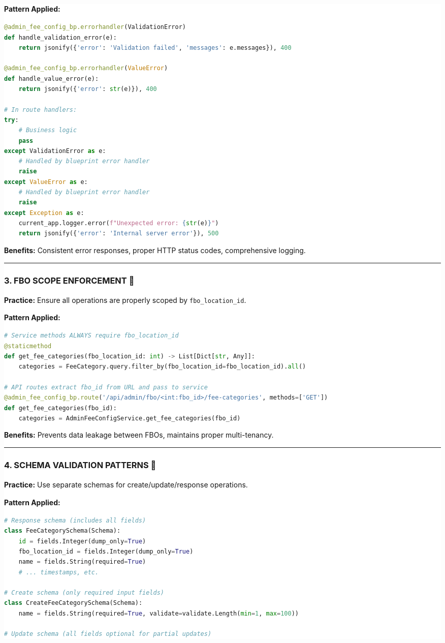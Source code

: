 **Pattern Applied:**
```python
@admin_fee_config_bp.errorhandler(ValidationError)
def handle_validation_error(e):
    return jsonify({'error': 'Validation failed', 'messages': e.messages}), 400

@admin_fee_config_bp.errorhandler(ValueError)
def handle_value_error(e):
    return jsonify({'error': str(e)}), 400

# In route handlers:
try:
    # Business logic
    pass
except ValidationError as e:
    # Handled by blueprint error handler
    raise
except ValueError as e:
    # Handled by blueprint error handler  
    raise
except Exception as e:
    current_app.logger.error(f"Unexpected error: {str(e)}")
    return jsonify({'error': 'Internal server error'}), 500
```

**Benefits:** Consistent error responses, proper HTTP status codes, comprehensive logging.

---

### 3. **FBO SCOPE ENFORCEMENT** 🏢
**Practice:** Ensure all operations are properly scoped by `fbo_location_id`.

**Pattern Applied:**
```python
# Service methods ALWAYS require fbo_location_id
@staticmethod
def get_fee_categories(fbo_location_id: int) -> List[Dict[str, Any]]:
    categories = FeeCategory.query.filter_by(fbo_location_id=fbo_location_id).all()

# API routes extract fbo_id from URL and pass to service
@admin_fee_config_bp.route('/api/admin/fbo/<int:fbo_id>/fee-categories', methods=['GET'])
def get_fee_categories(fbo_id):
    categories = AdminFeeConfigService.get_fee_categories(fbo_id)
```

**Benefits:** Prevents data leakage between FBOs, maintains proper multi-tenancy.

---

### 4. **SCHEMA VALIDATION PATTERNS** 📝
**Practice:** Use separate schemas for create/update/response operations.

**Pattern Applied:**
```python
# Response schema (includes all fields)
class FeeCategorySchema(Schema):
    id = fields.Integer(dump_only=True)
    fbo_location_id = fields.Integer(dump_only=True)
    name = fields.String(required=True)
    # ... timestamps, etc.

# Create schema (only required input fields)
class CreateFeeCategorySchema(Schema):
    name = fields.String(required=True, validate=validate.Length(min=1, max=100))

# Update schema (all fields optional for partial updates)
```